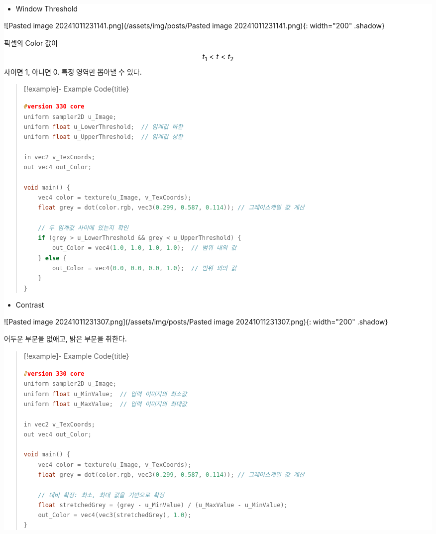 - Window Threshold

![Pasted image 20241011231141.png](/assets/img/posts/Pasted image 20241011231141.png){: width="200" .shadow}

픽셀의 Color 값이 $$t_{1} < t < t_{2}$$  사이면 1, 아니면 0. 특정 영역만 뽑아낼 수 있다.

> [!example]- Example Code{title}
> ```c
> #version 330 core
> uniform sampler2D u_Image;
> uniform float u_LowerThreshold;  // 임계값 하한
> uniform float u_UpperThreshold;  // 임계값 상한
> 
> in vec2 v_TexCoords;
> out vec4 out_Color;
> 
> void main() {
>     vec4 color = texture(u_Image, v_TexCoords);
>     float grey = dot(color.rgb, vec3(0.299, 0.587, 0.114)); // 그레이스케일 값 계산
> 
>     // 두 임계값 사이에 있는지 확인
>     if (grey > u_LowerThreshold && grey < u_UpperThreshold) {
>         out_Color = vec4(1.0, 1.0, 1.0, 1.0);  // 범위 내의 값
>     } else {
>         out_Color = vec4(0.0, 0.0, 0.0, 1.0);  // 범위 외의 값
>     }
> }
> ```


- Contrast

![Pasted image 20241011231307.png](/assets/img/posts/Pasted image 20241011231307.png){: width="200" .shadow}

어두운 부분을 없애고, 밝은 부분을 취한다.

> [!example]- Example Code{title}
> ```c
> #version 330 core
> uniform sampler2D u_Image;
> uniform float u_MinValue;  // 입력 이미지의 최소값
> uniform float u_MaxValue;  // 입력 이미지의 최대값
> 
> in vec2 v_TexCoords;
> out vec4 out_Color;
> 
> void main() {
>     vec4 color = texture(u_Image, v_TexCoords);
>     float grey = dot(color.rgb, vec3(0.299, 0.587, 0.114)); // 그레이스케일 값 계산
> 
>     // 대비 확장: 최소, 최대 값을 기반으로 확장
>     float stretchedGrey = (grey - u_MinValue) / (u_MaxValue - u_MinValue);
>     out_Color = vec4(vec3(stretchedGrey), 1.0);
> }
> ```
